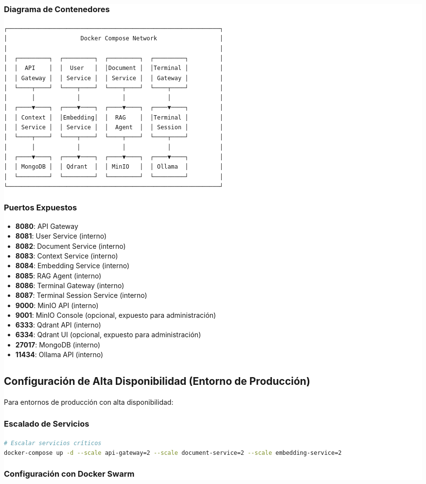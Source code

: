 ### Diagrama de Contenedores

```
┌─────────────────────────────────────────────────────────────┐
│                     Docker Compose Network                  │
│                                                             │
│  ┌─────────┐  ┌─────────┐  ┌─────────┐  ┌─────────┐         │
│  │  API    │  │  User   │  │Document │  │Terminal │         │
│  │ Gateway │  │ Service │  │ Service │  │ Gateway │         │
│  └────┬────┘  └────┬────┘  └────┬────┘  └────┬────┘         │
│       │            │            │            │              │
│  ┌────▼────┐  ┌────▼────┐  ┌────▼────┐  ┌────▼────┐         │
│  │ Context │  │Embedding│  │  RAG    │  │Terminal │         │
│  │ Service │  │ Service │  │  Agent  │  │ Session │         │
│  └────┬────┘  └────┬────┘  └────┬────┘  └────┬────┘         │
│       │            │            │            │              │
│  ┌────▼────┐  ┌────▼────┐  ┌────▼────┐  ┌────▼────┐         │
│  │ MongoDB │  │ Qdrant  │  │ MinIO   │  │ Ollama  │         │
│  └─────────┘  └─────────┘  └─────────┘  └─────────┘         │
└─────────────────────────────────────────────────────────────┘
```

### Puertos Expuestos

- **8080**: API Gateway
- **8081**: User Service (interno)
- **8082**: Document Service (interno)
- **8083**: Context Service (interno)
- **8084**: Embedding Service (interno)
- **8085**: RAG Agent (interno)
- **8086**: Terminal Gateway (interno)
- **8087**: Terminal Session Service (interno)
- **9000**: MinIO API (interno)
- **9001**: MinIO Console (opcional, expuesto para administración)
- **6333**: Qdrant API (interno)
- **6334**: Qdrant UI (opcional, expuesto para administración)
- **27017**: MongoDB (interno)
- **11434**: Ollama API (interno)

## Configuración de Alta Disponibilidad (Entorno de Producción)

Para entornos de producción con alta disponibilidad:

### Escalado de Servicios

```bash
# Escalar servicios críticos
docker-compose up -d --scale api-gateway=2 --scale document-service=2 --scale embedding-service=2
```

### Configuración con Docker Swarm
